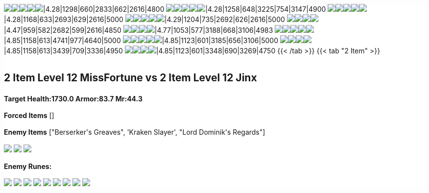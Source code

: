 ![](/item/3156.png)![](/item/1001.png)![](/item/1053.png)![](/item/1055.png)![](/item/1036.png)|4.28|1298|660|2833|662|2616|4800
![](/item/3814.png)![](/item/1001.png)![](/item/1053.png)![](/item/1055.png)![](/item/1036.png)|4.28|1258|648|3225|754|3147|4900
![](/item/3139.png)![](/item/1001.png)![](/item/1053.png)![](/item/1055.png)![](/item/1036.png)|4.28|1168|633|2693|629|2616|5000
![](/item/3087.png)![](/item/1001.png)![](/item/1053.png)![](/item/1055.png)![](/item/1036.png)|4.29|1204|735|2692|626|2616|5000
![](/item/3115.png)![](/item/1001.png)![](/item/1053.png)![](/item/1055.png)|4.47|959|582|2682|599|2616|4850
![](/item/3078.png)![](/item/1001.png)![](/item/1053.png)![](/item/1055.png)|4.77|1053|577|3188|668|3106|4983
![](/item/3026.png)![](/item/1001.png)![](/item/1053.png)![](/item/1055.png)![](/item/1036.png)|4.85|1158|613|4741|977|4640|5000
![](/item/6035.png)![](/item/1001.png)![](/item/1053.png)![](/item/1055.png)![](/item/1036.png)|4.85|1123|601|3185|656|3106|5000
![](/item/6333.png)![](/item/1001.png)![](/item/1053.png)![](/item/1055.png)|4.85|1158|613|3439|709|3336|4950
![](/item/3071.png)![](/item/1001.png)![](/item/1053.png)![](/item/1055.png)|4.85|1123|601|3348|690|3269|4750
{{< /tab >}}
{{< tab "2 Item" >}}
## 2 Item Level 12 MissFortune vs 2 Item Level 12 Jinx

**Target Health:1730.0 Armor:83.7 Mr:44.3**


**Forced Items** []








**Enemy Items** ["Berserker's Greaves", 'Kraken Slayer', "Lord Dominik's Regards"]





![](/item/3006.png)
![](/item/6672.png)
![](/item/3036.png)



**Enemy Runes:**





![](/Styles/Precision/LethalTempo/LethalTempo.png)
![](/Styles/Precision/Triumph.png)
![](/Styles/Precision/LegendBloodline/LegendBloodline.png)
![](/Styles/Precision/CutDown/CutDown.png)
![](/Styles/Sorcery/AbsoluteFocus/AbsoluteFocus.png)
![](/Styles/Sorcery/GatheringStorm/GatheringStorm.png)
![](/StatMods/StatModsAttackSpeedIcon.png)
![](/StatMods/StatModsAdaptiveForceIcon.png)
![](/StatMods/StatModsArmorIcon.png)
